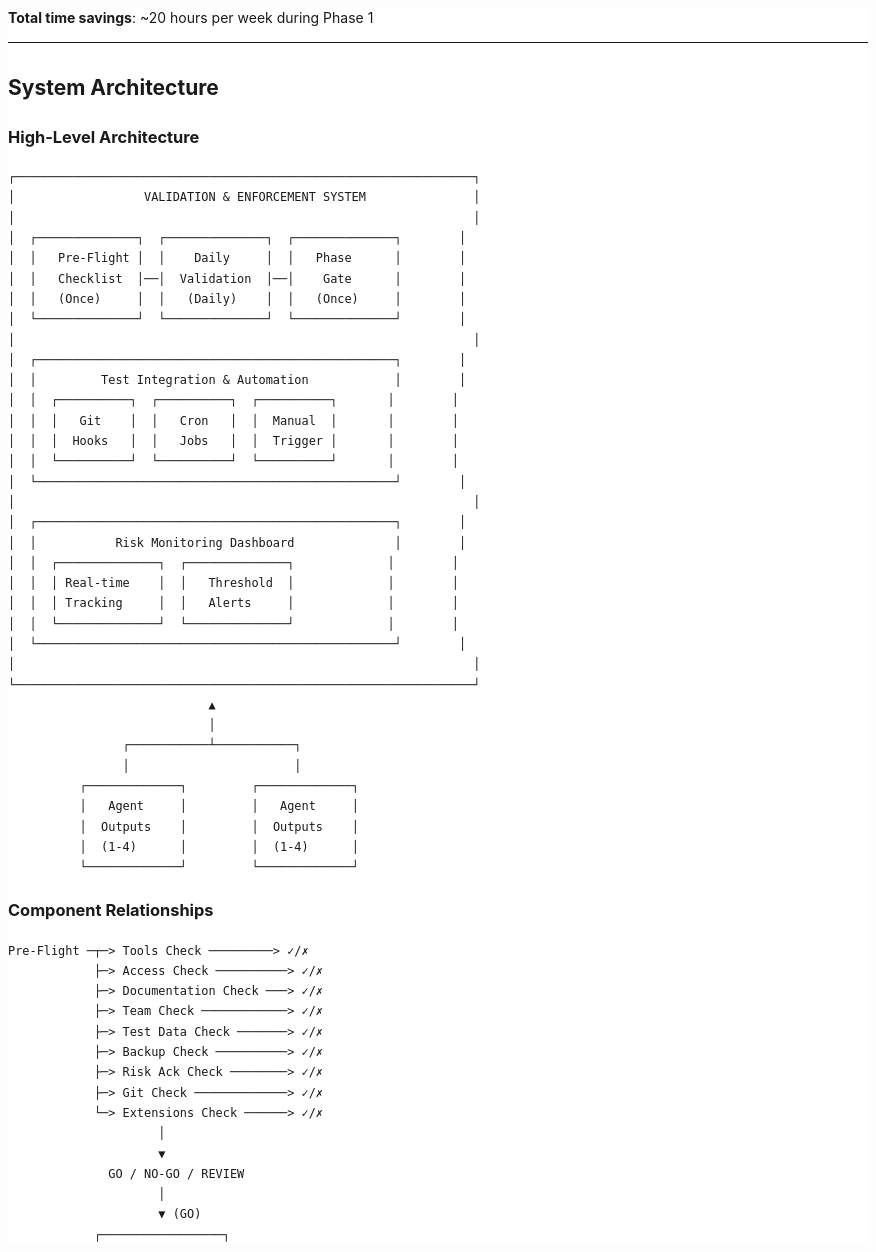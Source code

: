 **Total time savings**: ~20 hours per week during Phase 1

---

## System Architecture

### High-Level Architecture

```
┌────────────────────────────────────────────────────────────────┐
│                  VALIDATION & ENFORCEMENT SYSTEM               │
│                                                                │
│  ┌──────────────┐  ┌──────────────┐  ┌──────────────┐        │
│  │   Pre-Flight │  │    Daily     │  │   Phase      │        │
│  │   Checklist  │──│  Validation  │──│    Gate      │        │
│  │   (Once)     │  │   (Daily)    │  │   (Once)     │        │
│  └──────────────┘  └──────────────┘  └──────────────┘        │
│                                                                │
│  ┌──────────────────────────────────────────────────┐        │
│  │         Test Integration & Automation            │        │
│  │  ┌──────────┐  ┌──────────┐  ┌──────────┐       │        │
│  │  │   Git    │  │   Cron   │  │  Manual  │       │        │
│  │  │  Hooks   │  │   Jobs   │  │  Trigger │       │        │
│  │  └──────────┘  └──────────┘  └──────────┘       │        │
│  └──────────────────────────────────────────────────┘        │
│                                                                │
│  ┌──────────────────────────────────────────────────┐        │
│  │           Risk Monitoring Dashboard              │        │
│  │  ┌──────────────┐  ┌──────────────┐             │        │
│  │  │ Real-time    │  │   Threshold  │             │        │
│  │  │ Tracking     │  │   Alerts     │             │        │
│  │  └──────────────┘  └──────────────┘             │        │
│  └──────────────────────────────────────────────────┘        │
│                                                                │
└────────────────────────────────────────────────────────────────┘
                            ▲
                            │
                ┌───────────┴───────────┐
                │                       │
          ┌─────────────┐         ┌─────────────┐
          │   Agent     │         │   Agent     │
          │  Outputs    │         │  Outputs    │
          │  (1-4)      │         │  (1-4)      │
          └─────────────┘         └─────────────┘
```

### Component Relationships

```
Pre-Flight ─┬─> Tools Check ─────────> ✓/✗
            ├─> Access Check ──────────> ✓/✗
            ├─> Documentation Check ───> ✓/✗
            ├─> Team Check ────────────> ✓/✗
            ├─> Test Data Check ───────> ✓/✗
            ├─> Backup Check ──────────> ✓/✗
            ├─> Risk Ack Check ────────> ✓/✗
            ├─> Git Check ─────────────> ✓/✗
            └─> Extensions Check ──────> ✓/✗
                     │
                     ▼
              GO / NO-GO / REVIEW
                     │
                     ▼ (GO)
            ┌─────────────────┐
```